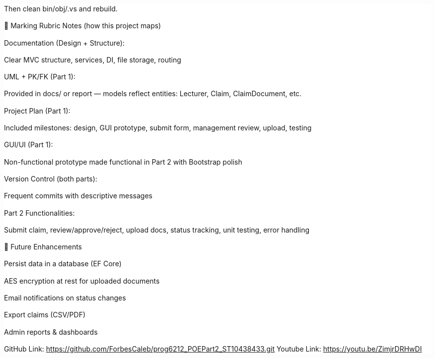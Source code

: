 
Then clean bin/obj/.vs and rebuild.

📝 Marking Rubric Notes (how this project maps)

Documentation (Design + Structure):

Clear MVC structure, services, DI, file storage, routing

UML + PK/FK (Part 1):

Provided in docs/ or report — models reflect entities: Lecturer, Claim, ClaimDocument, etc.

Project Plan (Part 1):

Included milestones: design, GUI prototype, submit form, management review, upload, testing

GUI/UI (Part 1):

Non-functional prototype made functional in Part 2 with Bootstrap polish

Version Control (both parts):

Frequent commits with descriptive messages

Part 2 Functionalities:

Submit claim, review/approve/reject, upload docs, status tracking, unit testing, error handling

🔄 Future Enhancements

Persist data in a database (EF Core)

AES encryption at rest for uploaded documents

Email notifications on status changes

Export claims (CSV/PDF)

Admin reports & dashboards

GitHub Link:
https://github.com/ForbesCaleb/prog6212_POEPart2_ST10438433.git
Youtube Link:
https://youtu.be/ZimjrDRHwDI